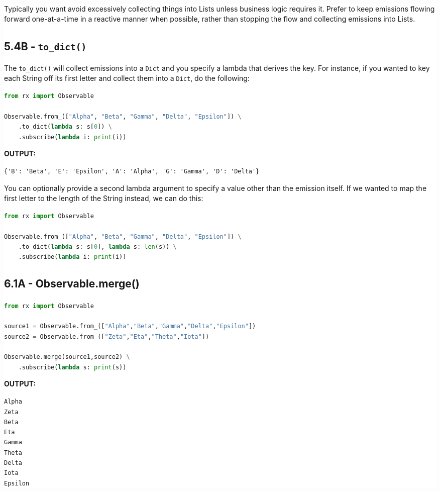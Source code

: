 Typically you want avoid excessively collecting things into Lists unless business logic requires it. Prefer to keep emissions flowing forward one-at-a-time in a reactive manner when possible, rather than stopping the flow and collecting emissions into Lists.

## 5.4B - `to_dict()`

The `to_dict()` will collect emissions into a `Dict` and you specify a lambda that derives the key. For instance, if you wanted to key each String off its first letter and collect them into a `Dict`, do the following:

```python
from rx import Observable

Observable.from_(["Alpha", "Beta", "Gamma", "Delta", "Epsilon"]) \
    .to_dict(lambda s: s[0]) \
    .subscribe(lambda i: print(i))
```

**OUTPUT:**

```
{'B': 'Beta', 'E': 'Epsilon', 'A': 'Alpha', 'G': 'Gamma', 'D': 'Delta'}
```

You can optionally provide a second lambda argument to specify a value other than the emission itself. If we wanted to map the first letter to the length of the String instead, we can do this:

```python
from rx import Observable

Observable.from_(["Alpha", "Beta", "Gamma", "Delta", "Epsilon"]) \
    .to_dict(lambda s: s[0], lambda s: len(s)) \
    .subscribe(lambda i: print(i))
```



## 6.1A - Observable.merge()


```python
from rx import Observable

source1 = Observable.from_(["Alpha","Beta","Gamma","Delta","Epsilon"])
source2 = Observable.from_(["Zeta","Eta","Theta","Iota"])

Observable.merge(source1,source2) \
    .subscribe(lambda s: print(s))
```

**OUTPUT:**

```python
Alpha
Zeta
Beta
Eta
Gamma
Theta
Delta
Iota
Epsilon
```
